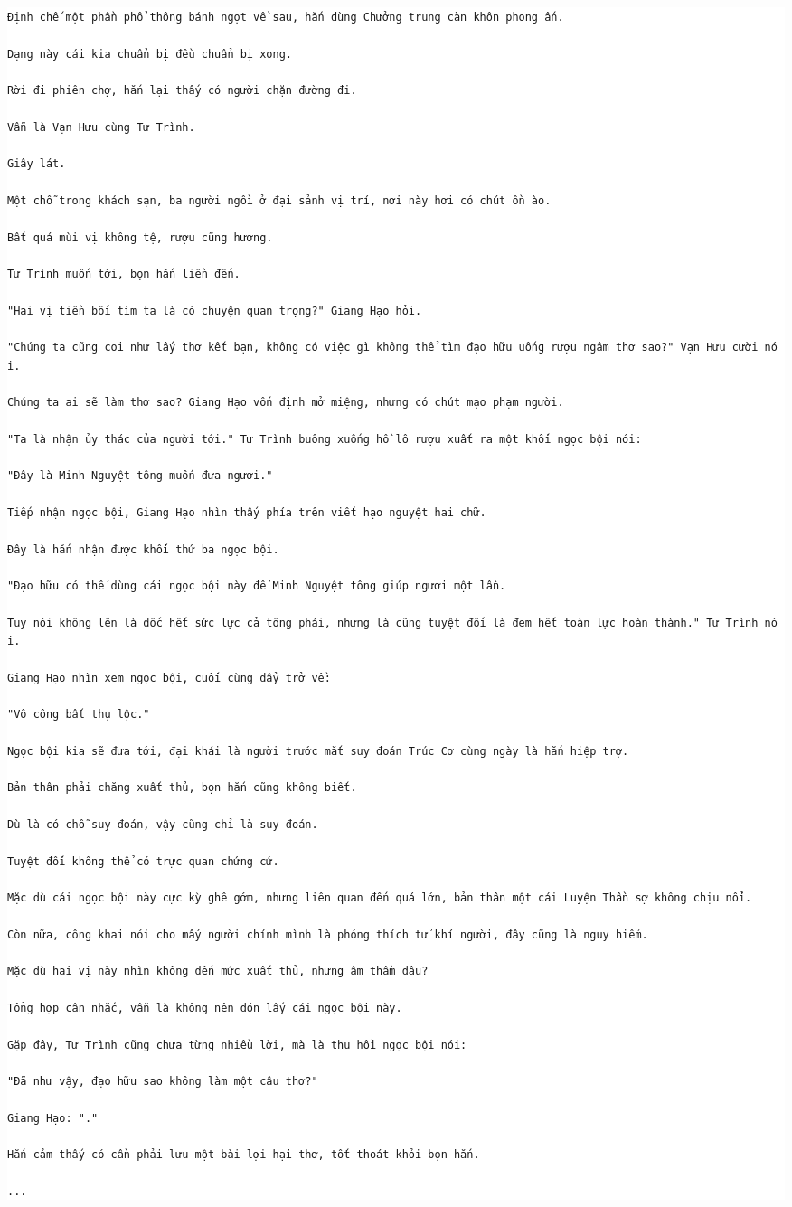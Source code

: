 	Định chế một phần phổ thông bánh ngọt về sau, hắn dùng Chưởng trung càn khôn phong ấn.

	Dạng này cái kia chuẩn bị đều chuẩn bị xong.

	Rời đi phiên chợ, hắn lại thấy có người chặn đường đi.

	Vẫn là Vạn Hưu cùng Tư Trình.

	Giây lát.

	Một chỗ trong khách sạn, ba người ngồi ở đại sảnh vị trí, nơi này hơi có chút ồn ào.

	Bất quá mùi vị không tệ, rượu cũng hương.

	Tư Trình muốn tới, bọn hắn liền đến.

	"Hai vị tiền bối tìm ta là có chuyện quan trọng?" Giang Hạo hỏi.

	"Chúng ta cũng coi như lấy thơ kết bạn, không có việc gì không thể tìm đạo hữu uống rượu ngâm thơ sao?" Vạn Hưu cười nói.

	Chúng ta ai sẽ làm thơ sao? Giang Hạo vốn định mở miệng, nhưng có chút mạo phạm người.

	"Ta là nhận ủy thác của người tới." Tư Trình buông xuống hồ lô rượu xuất ra một khối ngọc bội nói:

	"Đây là Minh Nguyệt tông muốn đưa ngươi."

	Tiếp nhận ngọc bội, Giang Hạo nhìn thấy phía trên viết hạo nguyệt hai chữ.

	Đây là hắn nhận được khối thứ ba ngọc bội.

	"Đạo hữu có thể dùng cái ngọc bội này để Minh Nguyệt tông giúp ngươi một lần.

	Tuy nói không lên là dốc hết sức lực cả tông phái, nhưng là cũng tuyệt đối là đem hết toàn lực hoàn thành." Tư Trình nói.

	Giang Hạo nhìn xem ngọc bội, cuối cùng đẩy trở về:

	"Vô công bất thụ lộc."

	Ngọc bội kia sẽ đưa tới, đại khái là người trước mắt suy đoán Trúc Cơ cùng ngày là hắn hiệp trợ.

	Bản thân phải chăng xuất thủ, bọn hắn cũng không biết.

	Dù là có chỗ suy đoán, vậy cũng chỉ là suy đoán.

	Tuyệt đối không thể có trực quan chứng cứ.

	Mặc dù cái ngọc bội này cực kỳ ghê gớm, nhưng liên quan đến quá lớn, bản thân một cái Luyện Thần sợ không chịu nổi.

	Còn nữa, công khai nói cho mấy người chính mình là phóng thích tử khí người, đây cũng là nguy hiểm.

	Mặc dù hai vị này nhìn không đến mức xuất thủ, nhưng âm thầm đâu?

	Tổng hợp cân nhắc, vẫn là không nên đón lấy cái ngọc bội này.

	Gặp đây, Tư Trình cũng chưa từng nhiều lời, mà là thu hồi ngọc bội nói:

	"Đã như vậy, đạo hữu sao không làm một câu thơ?"

	Giang Hạo: "."

	Hắn cảm thấy có cần phải lưu một bài lợi hại thơ, tốt thoát khỏi bọn hắn.

	...




